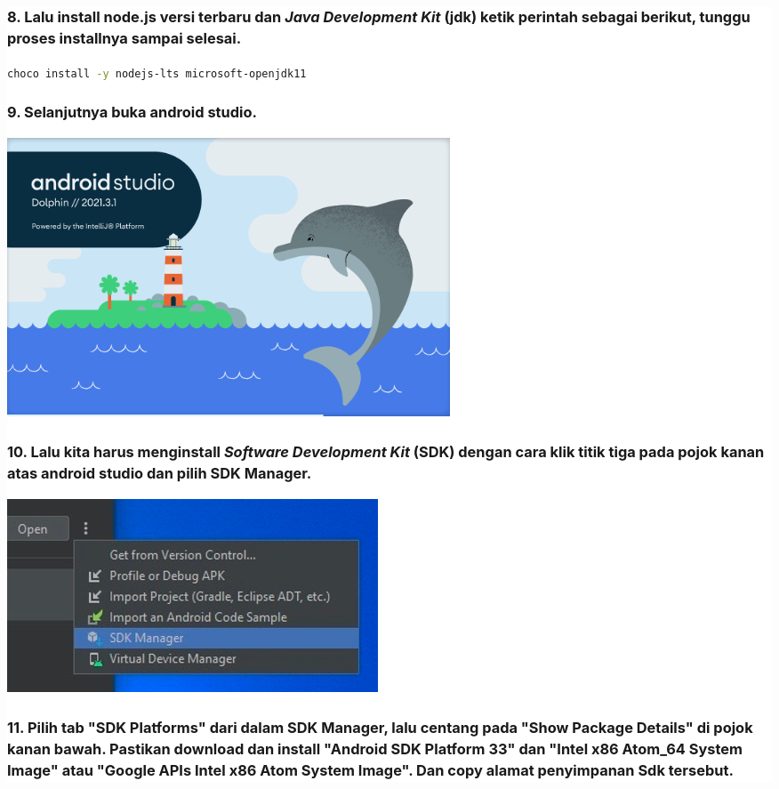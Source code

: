 ### 8. Lalu install node.js versi terbaru dan _Java Development Kit_ (jdk) ketik perintah sebagai berikut, tunggu proses installnya sampai selesai.

```bash
choco install -y nodejs-lts microsoft-openjdk11
```

### 9. Selanjutnya buka android studio.

![Alt text](./bab1_image/image-12.png)

### 10. Lalu kita harus menginstall _Software Development Kit_ (SDK) dengan cara klik titik tiga pada pojok kanan atas android studio dan pilih SDK Manager.

![Alt text](./bab1_image/image-13.png)

### 11. Pilih tab "SDK Platforms" dari dalam SDK Manager, lalu centang pada "Show Package Details" di pojok kanan bawah. Pastikan download dan install "Android SDK Platform 33" dan "Intel x86 Atom\_64 System Image" atau "Google APIs Intel x86 Atom System Image". Dan copy alamat penyimpanan Sdk tersebut.
